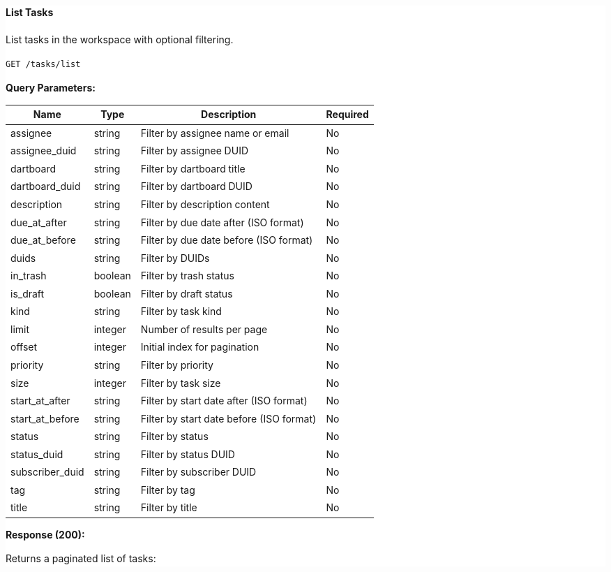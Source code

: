 #### List Tasks

List tasks in the workspace with optional filtering.

```
GET /tasks/list
```

**Query Parameters:**

| Name | Type | Description | Required |
|------|------|-------------|----------|
| assignee | string | Filter by assignee name or email | No |
| assignee_duid | string | Filter by assignee DUID | No |
| dartboard | string | Filter by dartboard title | No |
| dartboard_duid | string | Filter by dartboard DUID | No |
| description | string | Filter by description content | No |
| due_at_after | string | Filter by due date after (ISO format) | No |
| due_at_before | string | Filter by due date before (ISO format) | No |
| duids | string | Filter by DUIDs | No |
| in_trash | boolean | Filter by trash status | No |
| is_draft | boolean | Filter by draft status | No |
| kind | string | Filter by task kind | No |
| limit | integer | Number of results per page | No |
| offset | integer | Initial index for pagination | No |
| priority | string | Filter by priority | No |
| size | integer | Filter by task size | No |
| start_at_after | string | Filter by start date after (ISO format) | No |
| start_at_before | string | Filter by start date before (ISO format) | No |
| status | string | Filter by status | No |
| status_duid | string | Filter by status DUID | No |
| subscriber_duid | string | Filter by subscriber DUID | No |
| tag | string | Filter by tag | No |
| title | string | Filter by title | No |

**Response (200):**

Returns a paginated list of tasks:
